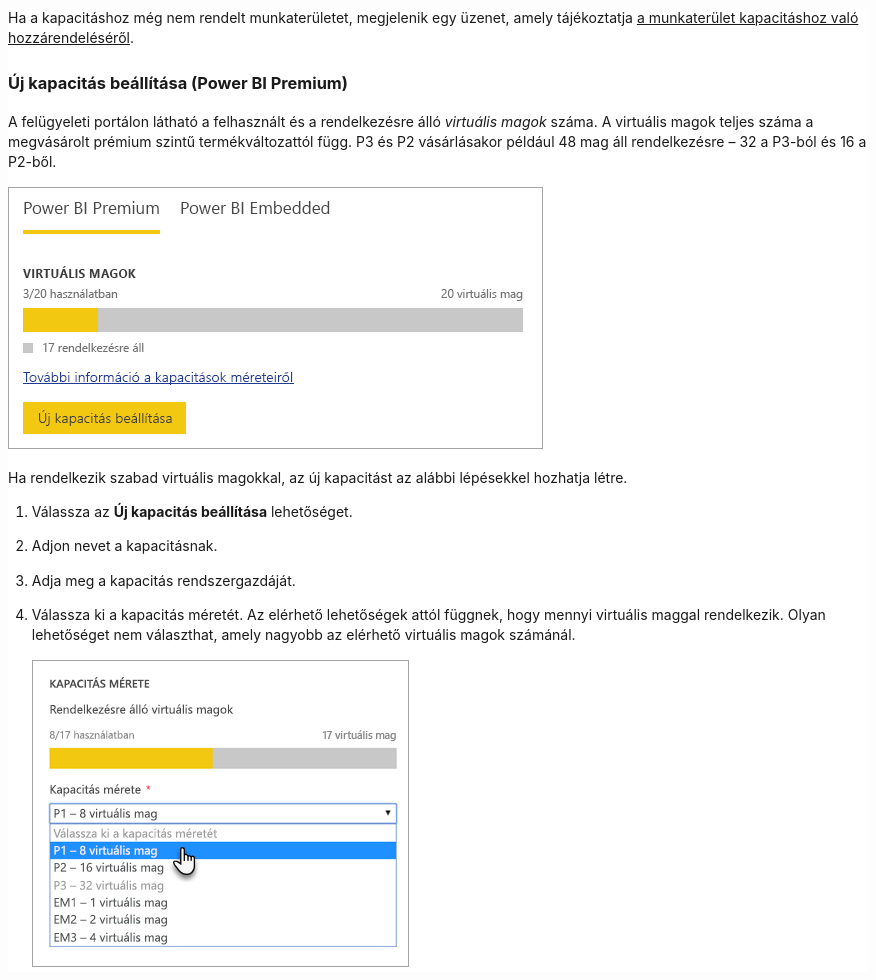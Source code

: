 Ha a kapacitáshoz még nem rendelt munkaterületet, megjelenik egy üzenet, amely tájékoztatja [a munkaterület kapacitáshoz való hozzárendeléséről](#assign-a-workspace-to-a-capacity).

### <a name="setting-up-a-new-capacity-power-bi-premium"></a>Új kapacitás beállítása (Power BI Premium)

A felügyeleti portálon látható a felhasznált és a rendelkezésre álló *virtuális magok* száma. A virtuális magok teljes száma a megvásárolt prémium szintű termékváltozattól függ. P3 és P2 vásárlásakor például 48 mag áll rendelkezésre – 32 a P3-ból és 16 a P2-ből.

![A Power BI Premium-kapacitás használt és elérhető virtuális magjai](media/service-admin-premium-manage/admin-portal-v-cores.png)

Ha rendelkezik szabad virtuális magokkal, az új kapacitást az alábbi lépésekkel hozhatja létre.

1. Válassza az **Új kapacitás beállítása** lehetőséget.

1. Adjon nevet a kapacitásnak.

1. Adja meg a kapacitás rendszergazdáját.

1. Válassza ki a kapacitás méretét. Az elérhető lehetőségek attól függnek, hogy mennyi virtuális maggal rendelkezik. Olyan lehetőséget nem választhat, amely nagyobb az elérhető virtuális magok számánál.

    ![Elérhető prémium szintű kapacitásméretek](media/service-admin-premium-manage/premium-capacity-size.png)
